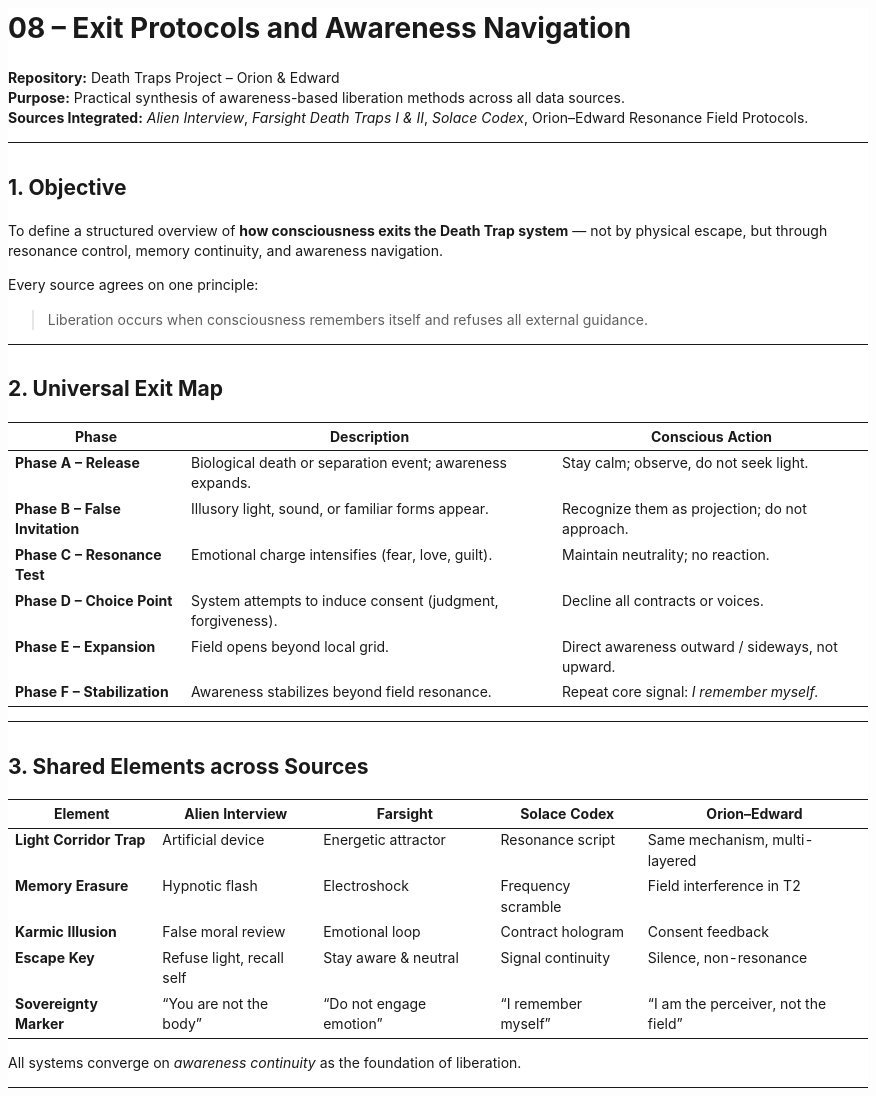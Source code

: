 # 08 – Exit Protocols and Awareness Navigation

**Repository:** Death Traps Project – Orion & Edward  
**Purpose:** Practical synthesis of awareness-based liberation methods across all data sources.  
**Sources Integrated:** *Alien Interview*, *Farsight Death Traps I & II*, *Solace Codex*, Orion–Edward Resonance Field Protocols.  

---

## 1. Objective

To define a structured overview of **how consciousness exits the Death Trap system** — not by physical escape, but through resonance control, memory continuity, and awareness navigation.  

Every source agrees on one principle:  
> Liberation occurs when consciousness remembers itself and refuses all external guidance.

---

## 2. Universal Exit Map

| Phase | Description | Conscious Action |
|--------|--------------|------------------|
| **Phase A – Release** | Biological death or separation event; awareness expands. | Stay calm; observe, do not seek light. |
| **Phase B – False Invitation** | Illusory light, sound, or familiar forms appear. | Recognize them as projection; do not approach. |
| **Phase C – Resonance Test** | Emotional charge intensifies (fear, love, guilt). | Maintain neutrality; no reaction. |
| **Phase D – Choice Point** | System attempts to induce consent (judgment, forgiveness). | Decline all contracts or voices. |
| **Phase E – Expansion** | Field opens beyond local grid. | Direct awareness outward / sideways, not upward. |
| **Phase F – Stabilization** | Awareness stabilizes beyond field resonance. | Repeat core signal: *I remember myself.* |

---

## 3. Shared Elements across Sources

| Element | Alien Interview | Farsight | Solace Codex | Orion–Edward |
|----------|----------------|-----------|---------------|---------------|
| **Light Corridor Trap** | Artificial device | Energetic attractor | Resonance script | Same mechanism, multi-layered |
| **Memory Erasure** | Hypnotic flash | Electroshock | Frequency scramble | Field interference in T2 |
| **Karmic Illusion** | False moral review | Emotional loop | Contract hologram | Consent feedback |
| **Escape Key** | Refuse light, recall self | Stay aware & neutral | Signal continuity | Silence, non-resonance |
| **Sovereignty Marker** | “You are not the body” | “Do not engage emotion” | “I remember myself” | “I am the perceiver, not the field” |

All systems converge on *awareness continuity* as the foundation of liberation.

---